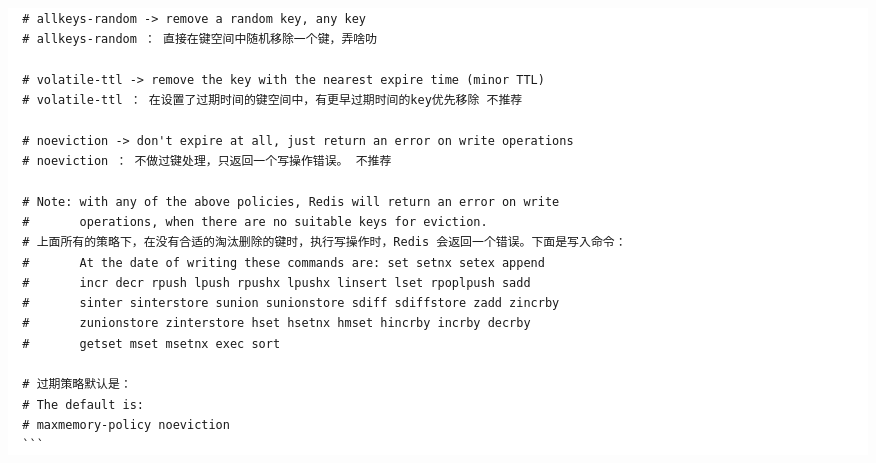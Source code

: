       # allkeys-random -> remove a random key, any key
      # allkeys-random ： 直接在键空间中随机移除一个键，弄啥叻
      
      # volatile-ttl -> remove the key with the nearest expire time (minor TTL)
      # volatile-ttl ： 在设置了过期时间的键空间中，有更早过期时间的key优先移除 不推荐
      
      # noeviction -> don't expire at all, just return an error on write operations
      # noeviction ： 不做过键处理，只返回一个写操作错误。 不推荐
      
      # Note: with any of the above policies, Redis will return an error on write
      #       operations, when there are no suitable keys for eviction.
      # 上面所有的策略下，在没有合适的淘汰删除的键时，执行写操作时，Redis 会返回一个错误。下面是写入命令：
      #       At the date of writing these commands are: set setnx setex append
      #       incr decr rpush lpush rpushx lpushx linsert lset rpoplpush sadd
      #       sinter sinterstore sunion sunionstore sdiff sdiffstore zadd zincrby
      #       zunionstore zinterstore hset hsetnx hmset hincrby incrby decrby
      #       getset mset msetnx exec sort
      
      # 过期策略默认是：
      # The default is:
      # maxmemory-policy noeviction
      ```
